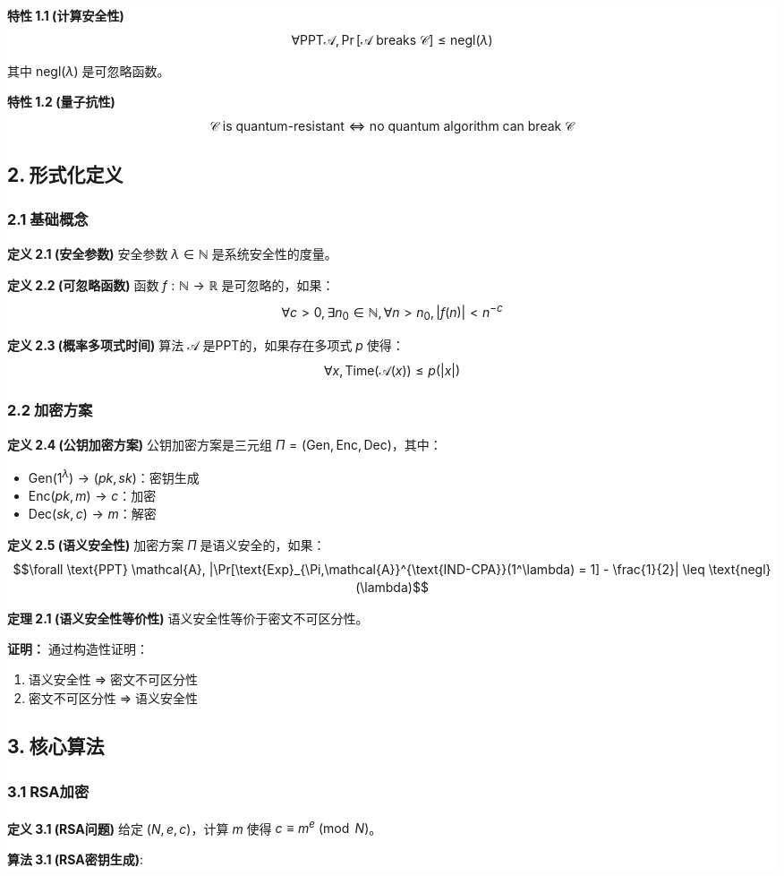 **特性 1.1 (计算安全性)**
$$\forall \text{PPT} \mathcal{A}, \Pr[\mathcal{A} \text{ breaks } \mathcal{C}] \leq \text{negl}(\lambda)$$

其中 $\text{negl}(\lambda)$ 是可忽略函数。

**特性 1.2 (量子抗性)**
$$\mathcal{C} \text{ is quantum-resistant} \Leftrightarrow \text{no quantum algorithm can break } \mathcal{C}$$

## 2. 形式化定义

### 2.1 基础概念

**定义 2.1 (安全参数)**
安全参数 $\lambda \in \mathbb{N}$ 是系统安全性的度量。

**定义 2.2 (可忽略函数)**
函数 $f : \mathbb{N} \rightarrow \mathbb{R}$ 是可忽略的，如果：
$$\forall c > 0, \exists n_0 \in \mathbb{N}, \forall n > n_0, |f(n)| < n^{-c}$$

**定义 2.3 (概率多项式时间)**
算法 $\mathcal{A}$ 是PPT的，如果存在多项式 $p$ 使得：
$$\forall x, \text{Time}(\mathcal{A}(x)) \leq p(|x|)$$

### 2.2 加密方案

**定义 2.4 (公钥加密方案)**
公钥加密方案是三元组 $\Pi = (\text{Gen}, \text{Enc}, \text{Dec})$，其中：

- $\text{Gen}(1^\lambda) \rightarrow (pk, sk)$：密钥生成
- $\text{Enc}(pk, m) \rightarrow c$：加密
- $\text{Dec}(sk, c) \rightarrow m$：解密

**定义 2.5 (语义安全性)**
加密方案 $\Pi$ 是语义安全的，如果：
$$\forall \text{PPT} \mathcal{A}, |\Pr[\text{Exp}_{\Pi,\mathcal{A}}^{\text{IND-CPA}}(1^\lambda) = 1] - \frac{1}{2}| \leq \text{negl}(\lambda)$$

**定理 2.1 (语义安全性等价性)**
语义安全性等价于密文不可区分性。

**证明：** 通过构造性证明：

1. 语义安全性 $\Rightarrow$ 密文不可区分性
2. 密文不可区分性 $\Rightarrow$ 语义安全性

## 3. 核心算法

### 3.1 RSA加密

**定义 3.1 (RSA问题)**
给定 $(N, e, c)$，计算 $m$ 使得 $c \equiv m^e \pmod{N}$。

**算法 3.1 (RSA密钥生成)**:
